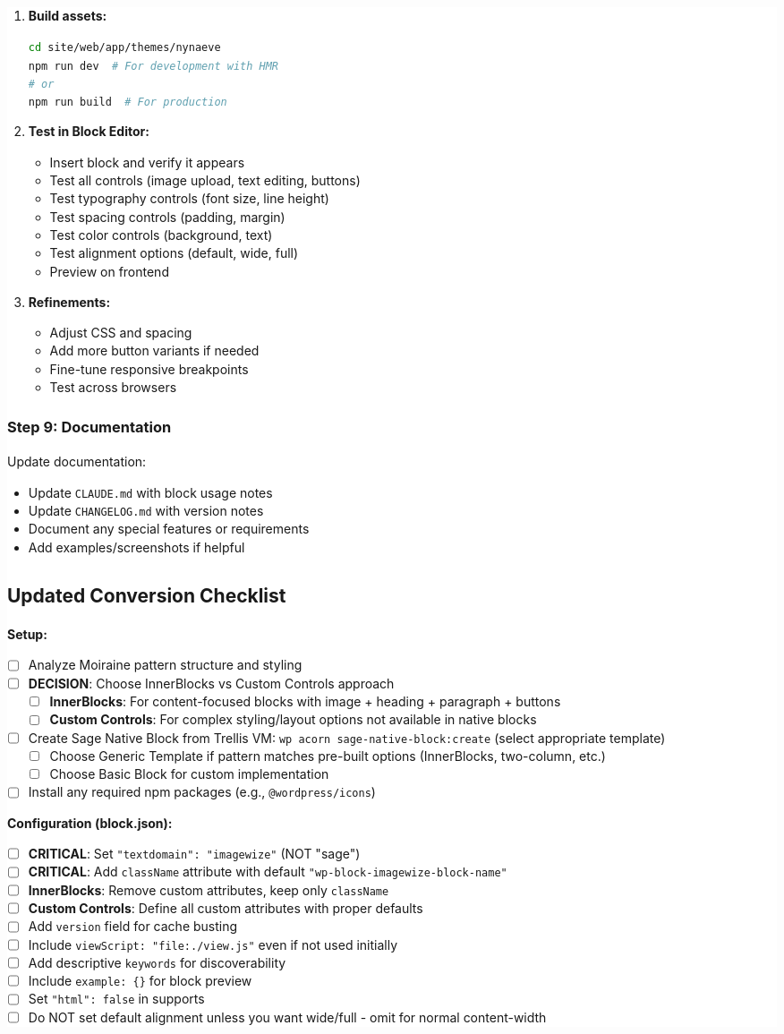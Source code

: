 1. **Build assets:**
   ```bash
   cd site/web/app/themes/nynaeve
   npm run dev  # For development with HMR
   # or
   npm run build  # For production
   ```

2. **Test in Block Editor:**
   - Insert block and verify it appears
   - Test all controls (image upload, text editing, buttons)
   - Test typography controls (font size, line height)
   - Test spacing controls (padding, margin)
   - Test color controls (background, text)
   - Test alignment options (default, wide, full)
   - Preview on frontend

3. **Refinements:**
   - Adjust CSS and spacing
   - Add more button variants if needed
   - Fine-tune responsive breakpoints
   - Test across browsers

### Step 9: Documentation

Update documentation:
- Update `CLAUDE.md` with block usage notes
- Update `CHANGELOG.md` with version notes
- Document any special features or requirements
- Add examples/screenshots if helpful

## Updated Conversion Checklist

**Setup:**
- [ ] Analyze Moiraine pattern structure and styling
- [ ] **DECISION**: Choose InnerBlocks vs Custom Controls approach
  - [ ] **InnerBlocks**: For content-focused blocks with image + heading + paragraph + buttons
  - [ ] **Custom Controls**: For complex styling/layout options not available in native blocks
- [ ] Create Sage Native Block from Trellis VM: `wp acorn sage-native-block:create` (select appropriate template)
  - [ ] Choose Generic Template if pattern matches pre-built options (InnerBlocks, two-column, etc.)
  - [ ] Choose Basic Block for custom implementation
- [ ] Install any required npm packages (e.g., `@wordpress/icons`)

**Configuration (block.json):**
- [ ] **CRITICAL**: Set `"textdomain": "imagewize"` (NOT "sage")
- [ ] **CRITICAL**: Add `className` attribute with default `"wp-block-imagewize-block-name"`
- [ ] **InnerBlocks**: Remove custom attributes, keep only `className` 
- [ ] **Custom Controls**: Define all custom attributes with proper defaults
- [ ] Add `version` field for cache busting
- [ ] Include `viewScript: "file:./view.js"` even if not used initially
- [ ] Add descriptive `keywords` for discoverability
- [ ] Include `example: {}` for block preview
- [ ] Set `"html": false` in supports
- [ ] Do NOT set default alignment unless you want wide/full - omit for normal content-width
